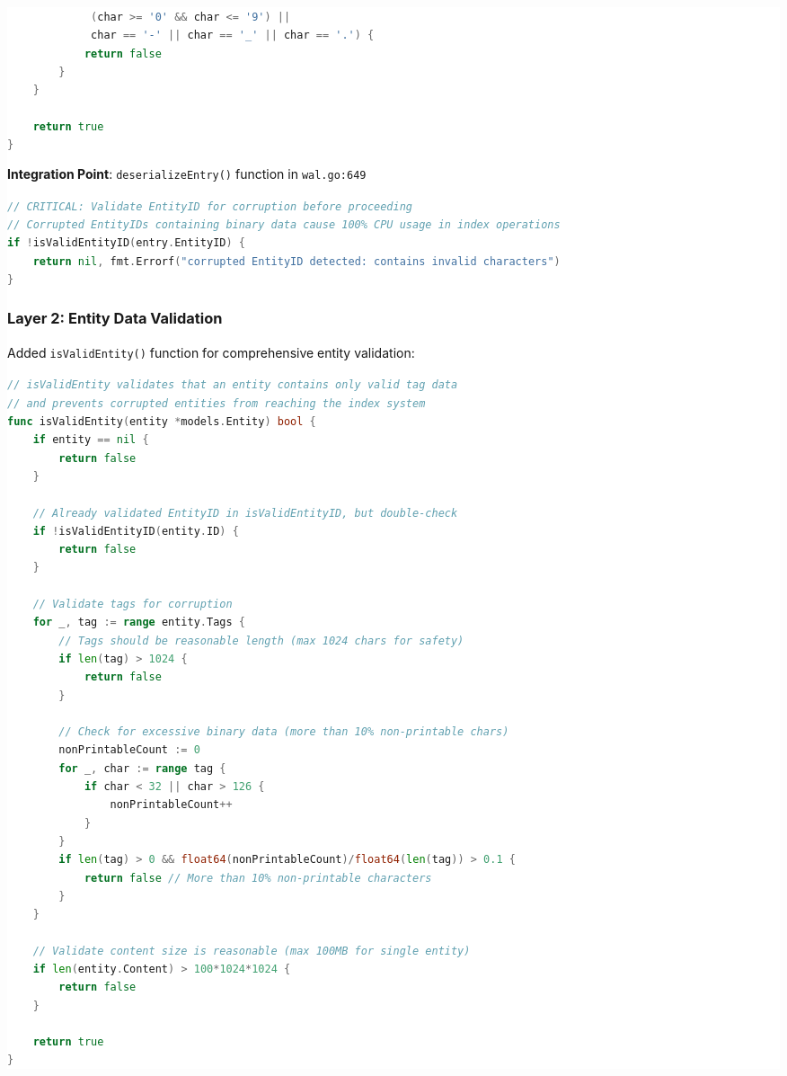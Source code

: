 ```go
             (char >= '0' && char <= '9') || 
             char == '-' || char == '_' || char == '.') {
            return false
        }
    }
    
    return true
}
```

**Integration Point**: `deserializeEntry()` function in `wal.go:649`
```go
// CRITICAL: Validate EntityID for corruption before proceeding
// Corrupted EntityIDs containing binary data cause 100% CPU usage in index operations
if !isValidEntityID(entry.EntityID) {
    return nil, fmt.Errorf("corrupted EntityID detected: contains invalid characters")
}
```

### **Layer 2: Entity Data Validation**

Added `isValidEntity()` function for comprehensive entity validation:

```go
// isValidEntity validates that an entity contains only valid tag data
// and prevents corrupted entities from reaching the index system
func isValidEntity(entity *models.Entity) bool {
    if entity == nil {
        return false
    }
    
    // Already validated EntityID in isValidEntityID, but double-check
    if !isValidEntityID(entity.ID) {
        return false
    }
    
    // Validate tags for corruption
    for _, tag := range entity.Tags {
        // Tags should be reasonable length (max 1024 chars for safety)
        if len(tag) > 1024 {
            return false
        }
        
        // Check for excessive binary data (more than 10% non-printable chars)
        nonPrintableCount := 0
        for _, char := range tag {
            if char < 32 || char > 126 {
                nonPrintableCount++
            }
        }
        if len(tag) > 0 && float64(nonPrintableCount)/float64(len(tag)) > 0.1 {
            return false // More than 10% non-printable characters
        }
    }
    
    // Validate content size is reasonable (max 100MB for single entity)
    if len(entity.Content) > 100*1024*1024 {
        return false
    }
    
    return true
}
```
